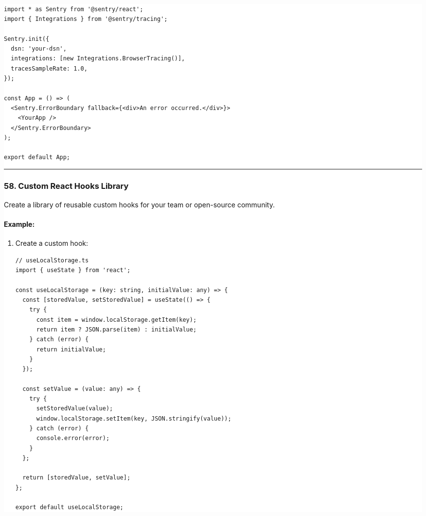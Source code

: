    ```tsx
   import * as Sentry from '@sentry/react';
   import { Integrations } from '@sentry/tracing';

   Sentry.init({
     dsn: 'your-dsn',
     integrations: [new Integrations.BrowserTracing()],
     tracesSampleRate: 1.0,
   });

   const App = () => (
     <Sentry.ErrorBoundary fallback={<div>An error occurred.</div>}>
       <YourApp />
     </Sentry.ErrorBoundary>
   );

   export default App;
   ```

---

### **58. Custom React Hooks Library**

Create a library of reusable custom hooks for your team or open-source community.

#### **Example**:

1. Create a custom hook:

   ```tsx
   // useLocalStorage.ts
   import { useState } from 'react';

   const useLocalStorage = (key: string, initialValue: any) => {
     const [storedValue, setStoredValue] = useState(() => {
       try {
         const item = window.localStorage.getItem(key);
         return item ? JSON.parse(item) : initialValue;
       } catch (error) {
         return initialValue;
       }
     });

     const setValue = (value: any) => {
       try {
         setStoredValue(value);
         window.localStorage.setItem(key, JSON.stringify(value));
       } catch (error) {
         console.error(error);
       }
     };

     return [storedValue, setValue];
   };

   export default useLocalStorage;
   ```

